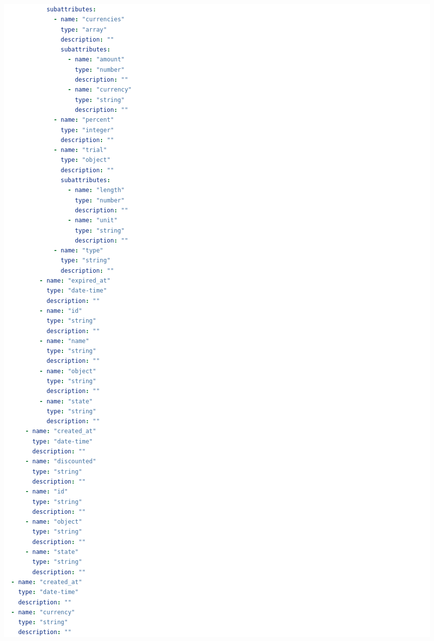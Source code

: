 ```yaml
            subattributes:
              - name: "currencies"
                type: "array"
                description: ""
                subattributes:
                  - name: "amount"
                    type: "number"
                    description: ""
                  - name: "currency"
                    type: "string"
                    description: ""
              - name: "percent"
                type: "integer"
                description: ""
              - name: "trial"
                type: "object"
                description: ""
                subattributes:
                  - name: "length"
                    type: "number"
                    description: ""
                  - name: "unit"
                    type: "string"
                    description: ""
              - name: "type"
                type: "string"
                description: ""
          - name: "expired_at"
            type: "date-time"
            description: ""
          - name: "id"
            type: "string"
            description: ""
          - name: "name"
            type: "string"
            description: ""
          - name: "object"
            type: "string"
            description: ""
          - name: "state"
            type: "string"
            description: ""
      - name: "created_at"
        type: "date-time"
        description: ""
      - name: "discounted"
        type: "string"
        description: ""
      - name: "id"
        type: "string"
        description: ""
      - name: "object"
        type: "string"
        description: ""
      - name: "state"
        type: "string"
        description: ""
  - name: "created_at"
    type: "date-time"
    description: ""
  - name: "currency"
    type: "string"
    description: ""
```